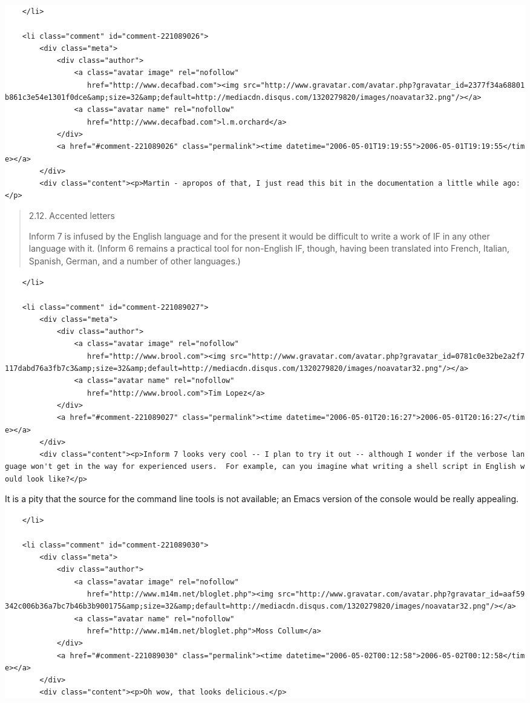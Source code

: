         </li>
    
        <li class="comment" id="comment-221089026">
            <div class="meta">
                <div class="author">
                    <a class="avatar image" rel="nofollow" 
                       href="http://www.decafbad.com"><img src="http://www.gravatar.com/avatar.php?gravatar_id=2377f34a68801b861c3e54e1301f0dce&amp;size=32&amp;default=http://mediacdn.disqus.com/1320279820/images/noavatar32.png"/></a>
                    <a class="avatar name" rel="nofollow" 
                       href="http://www.decafbad.com">l.m.orchard</a>
                </div>
                <a href="#comment-221089026" class="permalink"><time datetime="2006-05-01T19:19:55">2006-05-01T19:19:55</time></a>
            </div>
            <div class="content"><p>Martin - apropos of that, I just read this bit in the documentation a little while ago:</p>

<blockquote>
  <p>2.12. Accented letters</p>
  
  <p>Inform 7 is infused by the English language and for the present it would be difficult to write a work of IF in any other language with it. (Inform 6 remains a practical tool for non-English IF, though, having been translated into French, Italian, Spanish, German, and a number of other languages.)</p>
</blockquote></div>
            
        </li>
    
        <li class="comment" id="comment-221089027">
            <div class="meta">
                <div class="author">
                    <a class="avatar image" rel="nofollow" 
                       href="http://www.brool.com"><img src="http://www.gravatar.com/avatar.php?gravatar_id=0781c0e32be2a2f7117dabd76a3fb7c3&amp;size=32&amp;default=http://mediacdn.disqus.com/1320279820/images/noavatar32.png"/></a>
                    <a class="avatar name" rel="nofollow" 
                       href="http://www.brool.com">Tim Lopez</a>
                </div>
                <a href="#comment-221089027" class="permalink"><time datetime="2006-05-01T20:16:27">2006-05-01T20:16:27</time></a>
            </div>
            <div class="content"><p>Inform 7 looks very cool -- I plan to try it out -- although I wonder if the verbose language won't get in the way for experienced users.  For example, can you imagine what writing a shell script in English would look like?</p>

<p>It is a pity that the source for the command line tools is not available; an Emacs version of the console would be really appealing.</p></div>
            
        </li>
    
        <li class="comment" id="comment-221089030">
            <div class="meta">
                <div class="author">
                    <a class="avatar image" rel="nofollow" 
                       href="http://www.m14m.net/bloglet.php"><img src="http://www.gravatar.com/avatar.php?gravatar_id=aaf59342c006b36a7bc7b46b3b900175&amp;size=32&amp;default=http://mediacdn.disqus.com/1320279820/images/noavatar32.png"/></a>
                    <a class="avatar name" rel="nofollow" 
                       href="http://www.m14m.net/bloglet.php">Moss Collum</a>
                </div>
                <a href="#comment-221089030" class="permalink"><time datetime="2006-05-02T00:12:58">2006-05-02T00:12:58</time></a>
            </div>
            <div class="content"><p>Oh wow, that looks delicious.</p>
